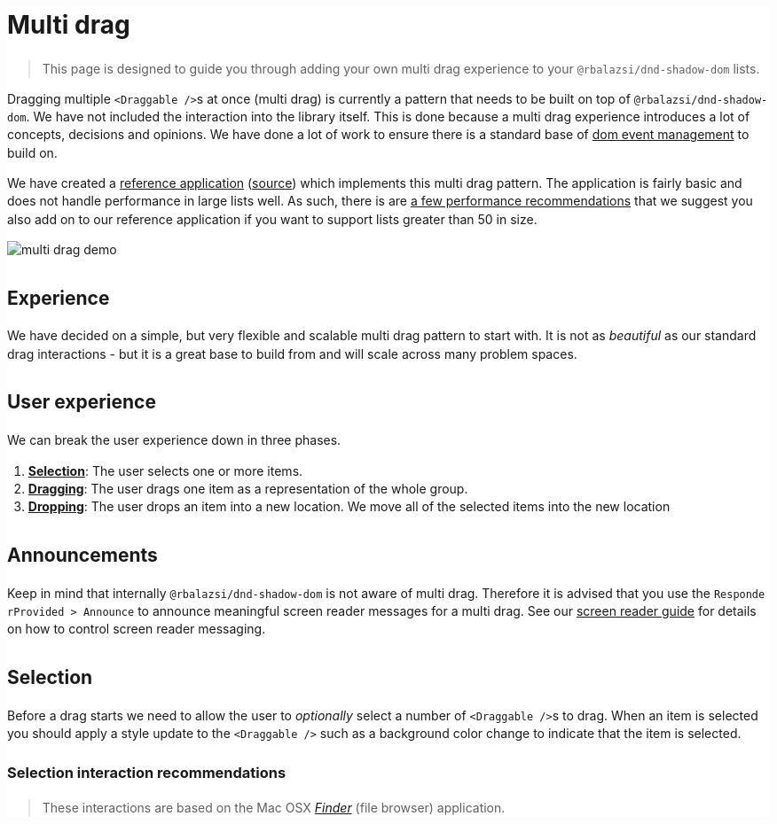 # Multi drag

> This page is designed to guide you through adding your own multi drag experience to your `@rbalazsi/dnd-shadow-dom` lists.

Dragging multiple `<Draggable />`s at once (multi drag) is currently a pattern that needs to be built on top of `@rbalazsi/dnd-shadow-dom`. We have not included the interaction into the library itself. This is done because a multi drag experience introduces a lot of concepts, decisions and opinions. We have done a lot of work to ensure there is a standard base of [dom event management](/docs/guides/how-we-use-dom-events.md) to build on.

We have created a [reference application](https://dnd.hellopangea.com/?path=/story/examples-multi-drag--pattern) ([source](/stories/src/multi-drag)) which implements this multi drag pattern. The application is fairly basic and does not handle performance in large lists well. As such, there is are [a few performance recommendations](#performance) that we suggest you also add on to our reference application if you want to support lists greater than 50 in size.

![multi drag demo](https://user-images.githubusercontent.com/2182637/37322724-7843a218-26d3-11e8-9ebb-8d5853387bb3.gif)

## Experience

We have decided on a simple, but very flexible and scalable multi drag pattern to start with. It is not as _beautiful_ as our standard drag interactions - but it is a great base to build from and will scale across many problem spaces.

## User experience

We can break the user experience down in three phases.

1. [**Selection**](#selection): The user selects one or more items.
2. [**Dragging**](#dragging): The user drags one item as a representation of the whole group.
3. [**Dropping**](#dropping): The user drops an item into a new location. We move all of the selected items into the new location

## Announcements

Keep in mind that internally `@rbalazsi/dnd-shadow-dom` is not aware of multi drag. Therefore it is advised that you use the `ResponderProvided > Announce` to announce meaningful screen reader messages for a multi drag. See our [screen reader guide](/docs/guides/screen-reader.md) for details on how to control screen reader messaging.

## Selection

Before a drag starts we need to allow the user to _optionally_ select a number of `<Draggable />`s to drag. When an item is selected you should apply a style update to the `<Draggable />` such as a background color change to indicate that the item is selected.

### Selection interaction recommendations

> These interactions are based on the Mac OSX [_Finder_](https://support.apple.com/en-au/HT201732) (file browser) application.
